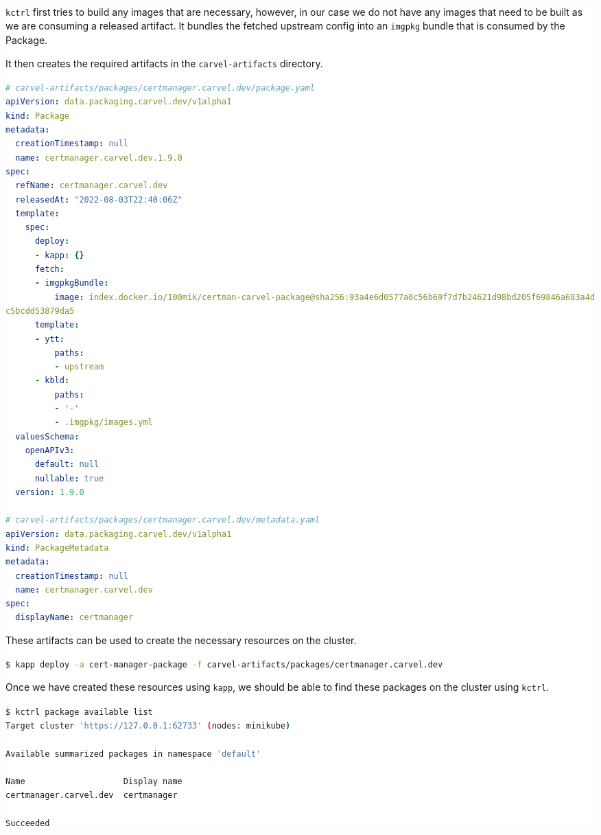 `kctrl` first tries to build any images that are necessary, however, in our case we do not have any images that need to be built as we are consuming a released artifact. It bundles the fetched upstream config into an `imgpkg` bundle that is consumed by the Package.

It then creates the required artifacts in the `carvel-artifacts` directory.
```yaml
# carvel-artifacts/packages/certmanager.carvel.dev/package.yaml
apiVersion: data.packaging.carvel.dev/v1alpha1
kind: Package
metadata:
  creationTimestamp: null
  name: certmanager.carvel.dev.1.9.0
spec:
  refName: certmanager.carvel.dev
  releasedAt: "2022-08-03T22:40:06Z"
  template:
    spec:
      deploy:
      - kapp: {}
      fetch:
      - imgpkgBundle:
          image: index.docker.io/100mik/certman-carvel-package@sha256:93a4e6d0577a0c56b69f7d7b24621d98bd205f69846a683a4dc5bcdd53879da5
      template:
      - ytt:
          paths:
          - upstream
      - kbld:
          paths:
          - '-'
          - .imgpkg/images.yml
  valuesSchema:
    openAPIv3:
      default: null
      nullable: true
  version: 1.9.0

# carvel-artifacts/packages/certmanager.carvel.dev/metadata.yaml
apiVersion: data.packaging.carvel.dev/v1alpha1
kind: PackageMetadata
metadata:
  creationTimestamp: null
  name: certmanager.carvel.dev
spec:
  displayName: certmanager
```
These artifacts can be used to create the necessary resources on the cluster.
```bash
$ kapp deploy -a cert-manager-package -f carvel-artifacts/packages/certmanager.carvel.dev
```
Once we have created these resources using `kapp`, we should be able to find these packages on the cluster using `kctrl`.
```bash
$ kctrl package available list
Target cluster 'https://127.0.0.1:62733' (nodes: minikube)

Available summarized packages in namespace 'default'

Name                    Display name  
certmanager.carvel.dev  certmanager  

Succeeded
```
